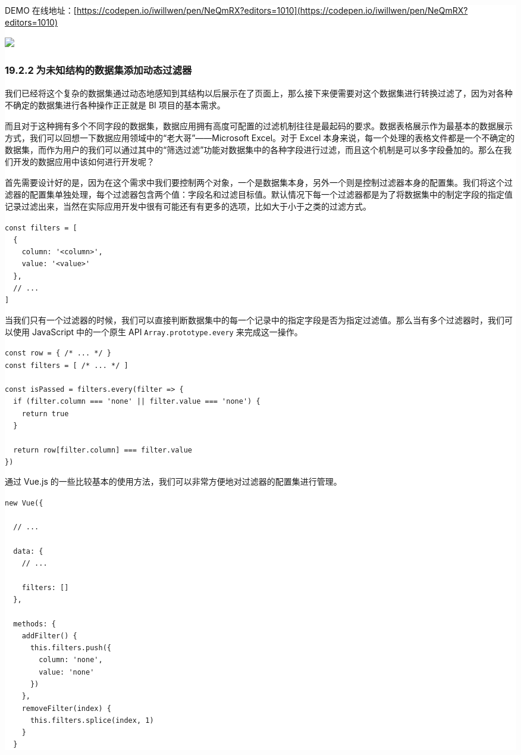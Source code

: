 DEMO 在线地址：[https://codepen.io/iwillwen/pen/NeQmRX?editors=1010](https://codepen.io/iwillwen/pen/NeQmRX?editors=1010)

![](//images.weserv.nl/?url=user-gold-cdn.xitu.io/2019/1/22/16873eae36e84a83?w=772&h=412&f=gif&s=433108)

### 19.2.2 为未知结构的数据集添加动态过滤器

我们已经将这个复杂的数据集通过动态地感知到其结构以后展示在了页面上，那么接下来便需要对这个数据集进行转换过滤了，因为对各种不确定的数据集进行各种操作正正就是 BI 项目的基本需求。

而且对于这种拥有多个不同字段的数据集，数据应用拥有高度可配置的过滤机制往往是最起码的要求。数据表格展示作为最基本的数据展示方式，我们可以回想一下数据应用领域中的“老大哥”——Microsoft Excel。对于 Excel 本身来说，每一个处理的表格文件都是一个不确定的数据集，而作为用户的我们可以通过其中的“筛选过滤”功能对数据集中的各种字段进行过滤，而且这个机制是可以多字段叠加的。那么在我们开发的数据应用中该如何进行开发呢？

首先需要设计好的是，因为在这个需求中我们要控制两个对象，一个是数据集本身，另外一个则是控制过滤器本身的配置集。我们将这个过滤器的配置集单独处理，每个过滤器包含两个值：字段名和过滤目标值。默认情况下每一个过滤器都是为了将数据集中的制定字段的指定值记录过滤出来，当然在实际应用开发中很有可能还有有更多的选项，比如大于小于之类的过滤方式。

```
const filters = [
  {
    column: '<column>',
    value: '<value>'
  },
  // ...
]

```

当我们只有一个过滤器的时候，我们可以直接判断数据集中的每一个记录中的指定字段是否为指定过滤值。那么当有多个过滤器时，我们可以使用 JavaScript 中的一个原生 API `Array.prototype.every` 来完成这一操作。

```
const row = { /* ... */ }
const filters = [ /* ... */ ]

const isPassed = filters.every(filter => {
  if (filter.column === 'none' || filter.value === 'none') {
    return true
  }
  
  return row[filter.column] === filter.value
})

```

通过 Vue.js 的一些比较基本的使用方法，我们可以非常方便地对过滤器的配置集进行管理。

```
new Vue({
  
  // ...
  
  data: {
    // ...
  
    filters: []
  },
  
  methods: {
    addFilter() {
      this.filters.push({
        column: 'none',
        value: 'none'
      })
    },
    removeFilter(index) {
      this.filters.splice(index, 1)
    }
  }
```